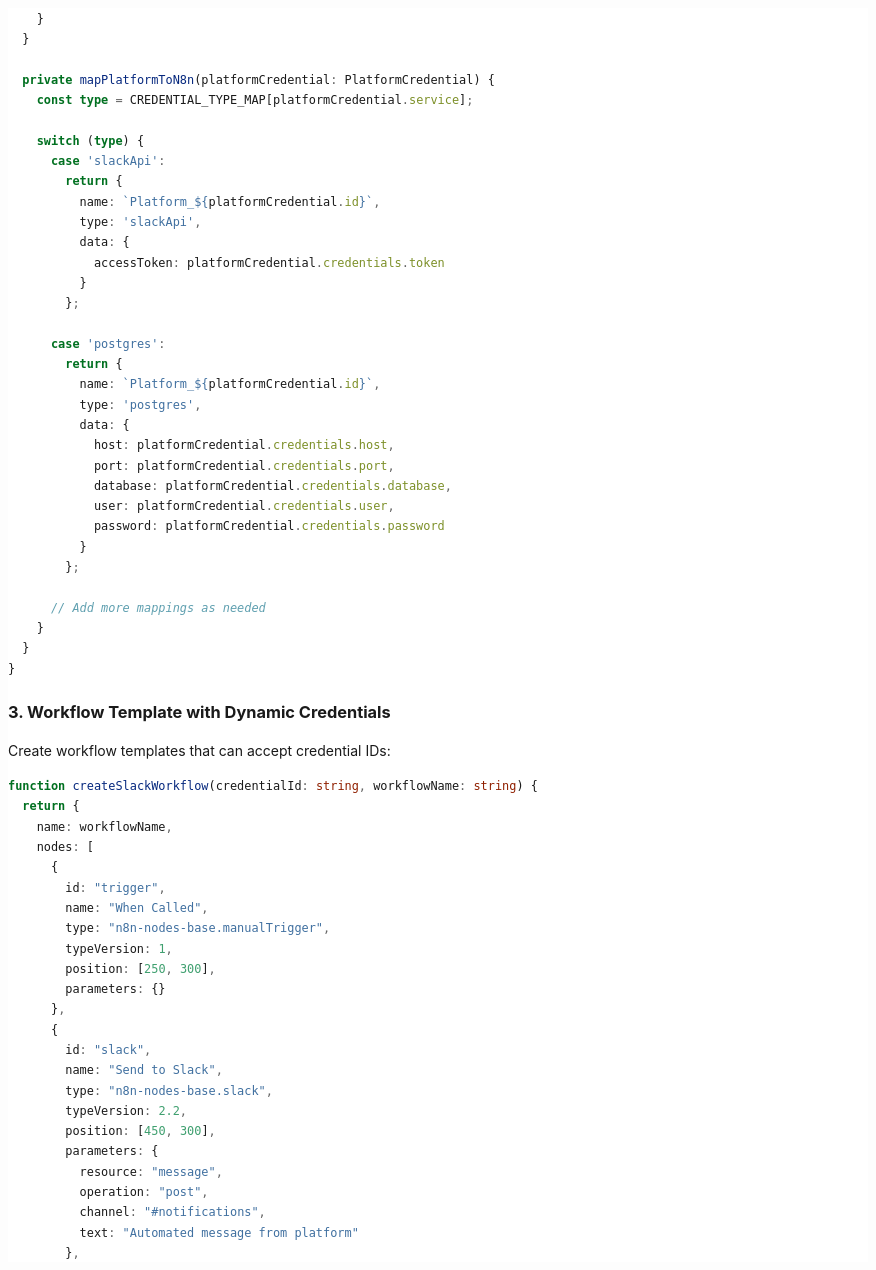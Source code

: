 ```typescript
    }
  }

  private mapPlatformToN8n(platformCredential: PlatformCredential) {
    const type = CREDENTIAL_TYPE_MAP[platformCredential.service];
    
    switch (type) {
      case 'slackApi':
        return {
          name: `Platform_${platformCredential.id}`,
          type: 'slackApi',
          data: {
            accessToken: platformCredential.credentials.token
          }
        };
      
      case 'postgres':
        return {
          name: `Platform_${platformCredential.id}`,
          type: 'postgres',
          data: {
            host: platformCredential.credentials.host,
            port: platformCredential.credentials.port,
            database: platformCredential.credentials.database,
            user: platformCredential.credentials.user,
            password: platformCredential.credentials.password
          }
        };
      
      // Add more mappings as needed
    }
  }
}
```

### 3. Workflow Template with Dynamic Credentials
Create workflow templates that can accept credential IDs:

```typescript
function createSlackWorkflow(credentialId: string, workflowName: string) {
  return {
    name: workflowName,
    nodes: [
      {
        id: "trigger",
        name: "When Called",
        type: "n8n-nodes-base.manualTrigger",
        typeVersion: 1,
        position: [250, 300],
        parameters: {}
      },
      {
        id: "slack",
        name: "Send to Slack",
        type: "n8n-nodes-base.slack",
        typeVersion: 2.2,
        position: [450, 300],
        parameters: {
          resource: "message",
          operation: "post",
          channel: "#notifications",
          text: "Automated message from platform"
        },
```